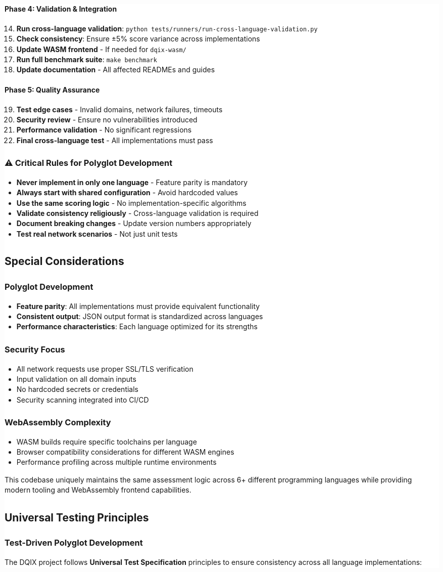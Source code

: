 #### Phase 4: Validation & Integration
14. **Run cross-language validation**: `python tests/runners/run-cross-language-validation.py`
15. **Check consistency**: Ensure ±5% score variance across implementations
16. **Update WASM frontend** - If needed for `dqix-wasm/`
17. **Run full benchmark suite**: `make benchmark`
18. **Update documentation** - All affected READMEs and guides

#### Phase 5: Quality Assurance
19. **Test edge cases** - Invalid domains, network failures, timeouts
20. **Security review** - Ensure no vulnerabilities introduced
21. **Performance validation** - No significant regressions
22. **Final cross-language test** - All implementations must pass

### ⚠️ Critical Rules for Polyglot Development

- **Never implement in only one language** - Feature parity is mandatory
- **Always start with shared configuration** - Avoid hardcoded values
- **Use the same scoring logic** - No implementation-specific algorithms
- **Validate consistency religiously** - Cross-language validation is required
- **Document breaking changes** - Update version numbers appropriately
- **Test real network scenarios** - Not just unit tests

## Special Considerations

### Polyglot Development
- **Feature parity**: All implementations must provide equivalent functionality
- **Consistent output**: JSON output format is standardized across languages
- **Performance characteristics**: Each language optimized for its strengths

### Security Focus
- All network requests use proper SSL/TLS verification
- Input validation on all domain inputs
- No hardcoded secrets or credentials
- Security scanning integrated into CI/CD

### WebAssembly Complexity  
- WASM builds require specific toolchains per language
- Browser compatibility considerations for different WASM engines
- Performance profiling across multiple runtime environments

This codebase uniquely maintains the same assessment logic across 6+ different programming languages while providing modern tooling and WebAssembly frontend capabilities.

## Universal Testing Principles

### Test-Driven Polyglot Development

The DQIX project follows **Universal Test Specification** principles to ensure consistency across all language implementations:
